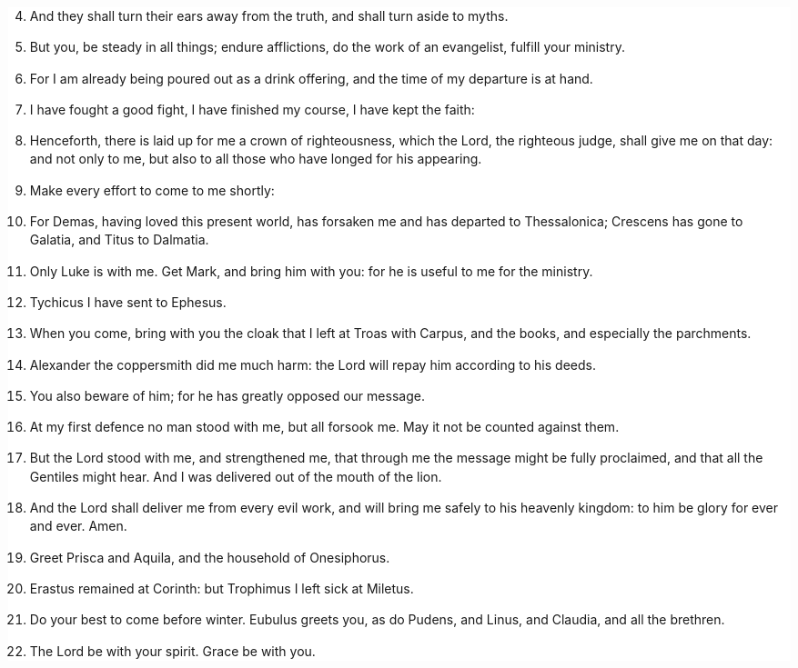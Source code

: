 4. And they shall turn their ears away from the truth, and shall turn aside to myths.

5. But you, be steady in all things; endure afflictions, do the work of an evangelist, fulfill your ministry.

6. For I am already being poured out as a drink offering, and the time of my departure is at hand.

7. I have fought a good fight, I have finished my course, I have kept the faith:

8. Henceforth, there is laid up for me a crown of righteousness, which the Lord, the righteous judge, shall give me on that day: and not only to me, but also to all those who have longed for his appearing.

9. Make every effort to come to me shortly:

10. For Demas, having loved this present world, has forsaken me and has departed to Thessalonica; Crescens has gone to Galatia, and Titus to Dalmatia.

11. Only Luke is with me. Get Mark, and bring him with you: for he is useful to me for the ministry.

12. Tychicus I have sent to Ephesus.

13. When you come, bring with you the cloak that I left at Troas with Carpus, and the books, and especially the parchments.

14. Alexander the coppersmith did me much harm: the Lord will repay him according to his deeds.

15. You also beware of him; for he has greatly opposed our message.

16. At my first defence no man stood with me, but all forsook me. May it not be counted against them.

17. But the Lord stood with me, and strengthened me, that through me the message might be fully proclaimed, and that all the Gentiles might hear. And I was delivered out of the mouth of the lion.

18. And the Lord shall deliver me from every evil work, and will bring me safely to his heavenly kingdom: to him be glory for ever and ever. Amen.

19. Greet Prisca and Aquila, and the household of Onesiphorus.

20. Erastus remained at Corinth: but Trophimus I left sick at Miletus.

21. Do your best to come before winter. Eubulus greets you, as do Pudens, and Linus, and Claudia, and all the brethren.

22. The Lord be with your spirit. Grace be with you.